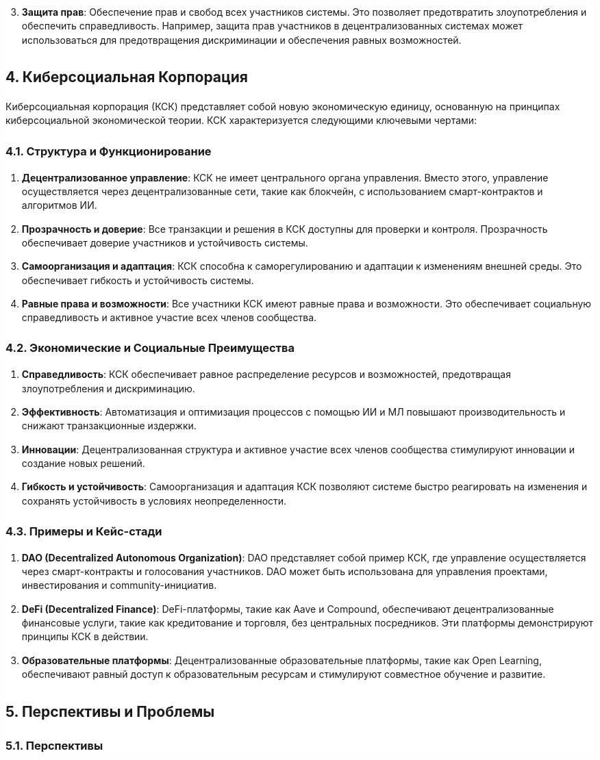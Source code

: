 3. **Защита прав**: Обеспечение прав и свобод всех участников системы. Это позволяет предотвратить злоупотребления и обеспечить справедливость. Например, защита прав участников в децентрализованных системах может использоваться для предотвращения дискриминации и обеспечения равных возможностей.

## 4. Киберсоциальная Корпорация

Киберсоциальная корпорация (КСК) представляет собой новую экономическую единицу, основанную на принципах киберсоциальной экономической теории. КСК характеризуется следующими ключевыми чертами:

### 4.1. Структура и Функционирование

1. **Децентрализованное управление**: КСК не имеет центрального органа управления. Вместо этого, управление осуществляется через децентрализованные сети, такие как блокчейн, с использованием смарт-контрактов и алгоритмов ИИ.

2. **Прозрачность и доверие**: Все транзакции и решения в КСК доступны для проверки и контроля. Прозрачность обеспечивает доверие участников и устойчивость системы.

3. **Самоорганизация и адаптация**: КСК способна к саморегулированию и адаптации к изменениям внешней среды. Это обеспечивает гибкость и устойчивость системы.

4. **Равные права и возможности**: Все участники КСК имеют равные права и возможности. Это обеспечивает социальную справедливость и активное участие всех членов сообщества.

### 4.2. Экономические и Социальные Преимущества

1. **Справедливость**: КСК обеспечивает равное распределение ресурсов и возможностей, предотвращая злоупотребления и дискриминацию.

2. **Эффективность**: Автоматизация и оптимизация процессов с помощью ИИ и МЛ повышают производительность и снижают транзакционные издержки.

3. **Инновации**: Децентрализованная структура и активное участие всех членов сообщества стимулируют инновации и создание новых решений.

4. **Гибкость и устойчивость**: Самоорганизация и адаптация КСК позволяют системе быстро реагировать на изменения и сохранять устойчивость в условиях неопределенности.

### 4.3. Примеры и Кейс-стади

1. **DAO (Decentralized Autonomous Organization)**: DAO представляет собой пример КСК, где управление осуществляется через смарт-контракты и голосования участников. DAO может быть использована для управления проектами, инвестирования и community-инициатив.

2. **DeFi (Decentralized Finance)**: DeFi-платформы, такие как Aave и Compound, обеспечивают децентрализованные финансовые услуги, такие как кредитование и торговля, без центральных посредников. Эти платформы демонстрируют принципы КСК в действии.

3. **Образовательные платформы**: Децентрализованные образовательные платформы, такие как Open Learning, обеспечивают равный доступ к образовательным ресурсам и стимулируют совместное обучение и развитие.

## 5. Перспективы и Проблемы

### 5.1. Перспективы
